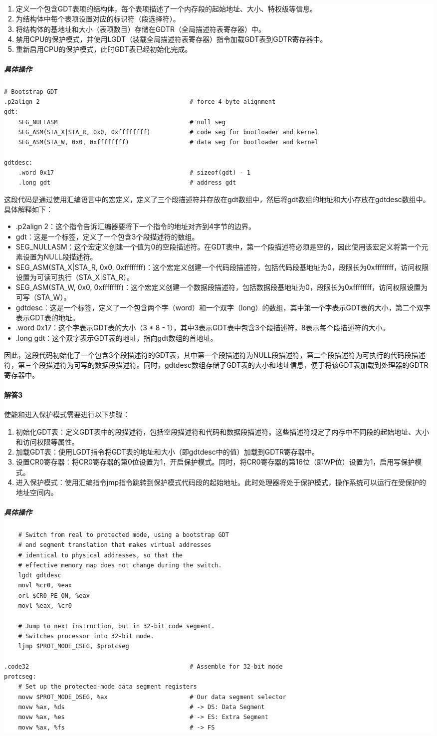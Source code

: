 1. 定义一个包含GDT表项的结构体，每个表项描述了一个内存段的起始地址、大小、特权级等信息。
2. 为结构体中每个表项设置对应的标识符（段选择符）。
3. 将结构体的基地址和大小（表项数目）存储在GDTR（全局描述符表寄存器）中。
4. 禁用CPU的保护模式，并使用LGDT（装载全局描述符表寄存器）指令加载GDT表到GDTR寄存器中。
5. 重新启用CPU的保护模式，此时GDT表已经初始化完成。

##### 具体操作

```
# Bootstrap GDT
.p2align 2                                          # force 4 byte alignment
gdt:
    SEG_NULLASM                                     # null seg
    SEG_ASM(STA_X|STA_R, 0x0, 0xffffffff)           # code seg for bootloader and kernel
    SEG_ASM(STA_W, 0x0, 0xffffffff)                 # data seg for bootloader and kernel

gdtdesc:
    .word 0x17                                      # sizeof(gdt) - 1
    .long gdt                                       # address gdt
```

这段代码是通过使用汇编语言中的宏定义，定义了三个段描述符并存放在gdt数组中，然后将gdt数组的地址和大小存放在gdtdesc数组中。具体解释如下：

- .p2align 2：这个指令告诉汇编器要将下一个指令的地址对齐到4字节的边界。
- gdt：这是一个标签，定义了一个包含3个段描述符的数组。
- SEG_NULLASM：这个宏定义创建一个值为0的空段描述符。在GDT表中，第一个段描述符必须是空的，因此使用该宏定义将第一个元素设置为NULL段描述符。
- SEG_ASM(STA_X|STA_R, 0x0, 0xffffffff)：这个宏定义创建一个代码段描述符，包括代码段基地址为0，段限长为0xffffffff，访问权限设置为可读可执行（STA_X|STA_R）。
- SEG_ASM(STA_W, 0x0, 0xffffffff)：这个宏定义创建一个数据段描述符，包括数据段基地址为0，段限长为0xffffffff，访问权限设置为可写（STA_W）。
- gdtdesc：这是一个标签，定义了一个包含两个字（word）和一个双字（long）的数组，其中第一个字表示GDT表的大小，第二个双字表示GDT表的地址。
- .word 0x17：这个字表示GDT表的大小（3 * 8 - 1），其中3表示GDT表中包含3个段描述符，8表示每个段描述符的大小。
- .long gdt：这个双字表示GDT表的地址，指向gdt数组的首地址。

因此，这段代码初始化了一个包含3个段描述符的GDT表，其中第一个段描述符为NULL段描述符，第二个段描述符为可执行的代码段描述符，第三个段描述符为可写的数据段描述符。同时，gdtdesc数组存储了GDT表的大小和地址信息，便于将该GDT表加载到处理器的GDTR寄存器中。

#### 解答3

使能和进入保护模式需要进行以下步骤：

1. 初始化GDT表：定义GDT表中的段描述符，包括空段描述符和代码和数据段描述符。这些描述符规定了内存中不同段的起始地址、大小和访问权限等属性。
2. 加载GDT表：使用LGDT指令将GDT表的地址和大小（即gdtdesc中的值）加载到GDTR寄存器中。
3. 设置CR0寄存器：将CR0寄存器的第0位设置为1，开启保护模式。同时，将CR0寄存器的第16位（即WP位）设置为1，启用写保护模式。
4. 进入保护模式：使用汇编指令jmp指令跳转到保护模式代码段的起始地址。此时处理器将处于保护模式，操作系统可以运行在受保护的地址空间内。

##### 具体操作

```
    # Switch from real to protected mode, using a bootstrap GDT
    # and segment translation that makes virtual addresses
    # identical to physical addresses, so that the
    # effective memory map does not change during the switch.
    lgdt gdtdesc
    movl %cr0, %eax
    orl $CR0_PE_ON, %eax
    movl %eax, %cr0

    # Jump to next instruction, but in 32-bit code segment.
    # Switches processor into 32-bit mode.
    ljmp $PROT_MODE_CSEG, $protcseg

.code32                                             # Assemble for 32-bit mode
protcseg:
    # Set up the protected-mode data segment registers
    movw $PROT_MODE_DSEG, %ax                       # Our data segment selector
    movw %ax, %ds                                   # -> DS: Data Segment
    movw %ax, %es                                   # -> ES: Extra Segment
    movw %ax, %fs                                   # -> FS
```